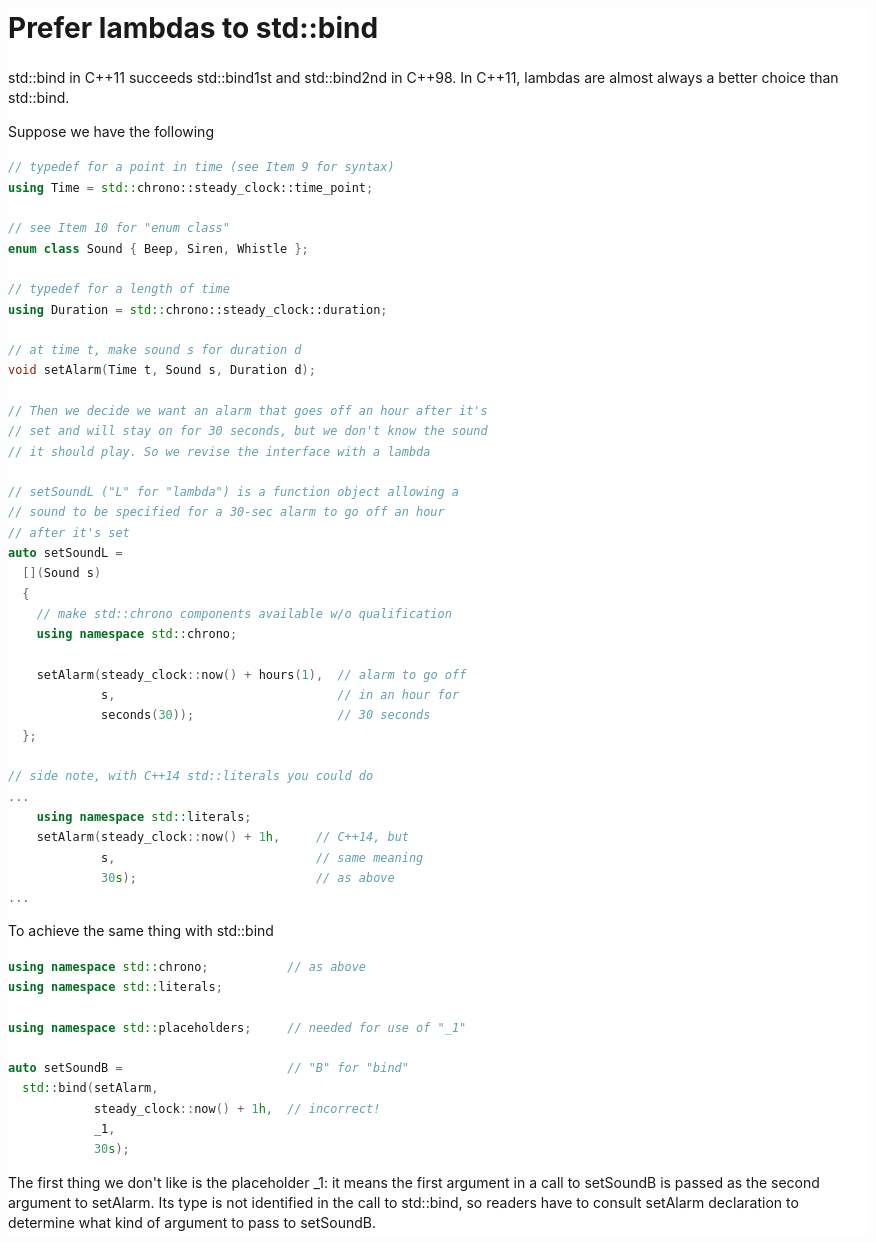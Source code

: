 # Prefer lambdas to std::bind

std::bind in C++11 succeeds std::bind1st and std::bind2nd in C++98.
In C++11, lambdas are almost always a better choice than std::bind.

Suppose we have the following
```cpp
// typedef for a point in time (see Item 9 for syntax)
using Time = std::chrono::steady_clock::time_point;

// see Item 10 for "enum class"
enum class Sound { Beep, Siren, Whistle };

// typedef for a length of time
using Duration = std::chrono::steady_clock::duration;

// at time t, make sound s for duration d
void setAlarm(Time t, Sound s, Duration d);

// Then we decide we want an alarm that goes off an hour after it's 
// set and will stay on for 30 seconds, but we don't know the sound
// it should play. So we revise the interface with a lambda

// setSoundL ("L" for "lambda") is a function object allowing a
// sound to be specified for a 30-sec alarm to go off an hour
// after it's set
auto setSoundL =                             
  [](Sound s)
  {
    // make std::chrono components available w/o qualification
    using namespace std::chrono;

    setAlarm(steady_clock::now() + hours(1),  // alarm to go off
             s,                               // in an hour for
             seconds(30));                    // 30 seconds
  };

// side note, with C++14 std::literals you could do
...
    using namespace std::literals;
    setAlarm(steady_clock::now() + 1h,     // C++14, but
             s,                            // same meaning
             30s);                         // as above
...
```

To achieve the same thing with std::bind
```cpp
using namespace std::chrono;           // as above
using namespace std::literals;

using namespace std::placeholders;     // needed for use of "_1"

auto setSoundB =                       // "B" for "bind"
  std::bind(setAlarm,
            steady_clock::now() + 1h,  // incorrect!
            _1,
            30s);
```
The first thing we don't like is the placeholder \_1: it means the first argument in a call to setSoundB is passed as the second argument to setAlarm.
Its type is not identified in the call to std::bind, so readers have to consult setAlarm declaration to determine what kind of argument to pass to setSoundB.